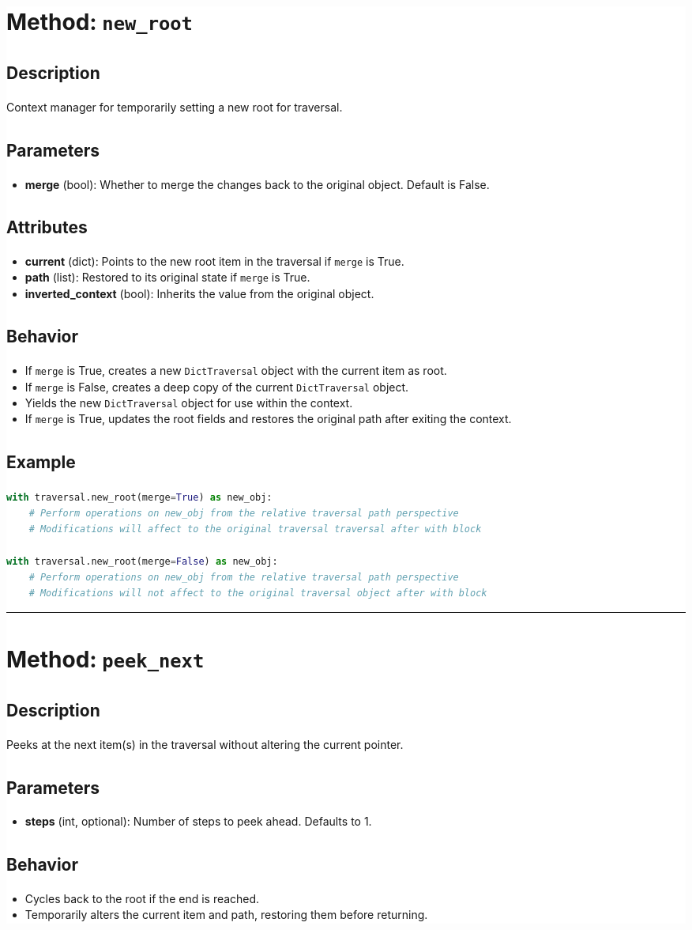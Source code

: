 


# Method: `new_root`

## Description
Context manager for temporarily setting a new root for traversal.

## Parameters
- __merge__ (bool): Whether to merge the changes back to the original object. Default is False.
## Attributes
- __current__ (dict): Points to the new root item in the traversal if `merge` is True.
- __path__ (list): Restored to its original state if `merge` is True.
- __inverted_context__ (bool): Inherits the value from the original object.
## Behavior
 - If `merge` is True, creates a new `DictTraversal` object with the current item as root.
 - If `merge` is False, creates a deep copy of the current `DictTraversal` object.
 - Yields the new `DictTraversal` object for use within the context.
 - If `merge` is True, updates the root fields and restores the original path after exiting the context.

## Example
 ```python
 with traversal.new_root(merge=True) as new_obj:
     # Perform operations on new_obj from the relative traversal path perspective
     # Modifications will affect to the original traversal traversal after with block

 with traversal.new_root(merge=False) as new_obj:
     # Perform operations on new_obj from the relative traversal path perspective
     # Modifications will not affect to the original traversal object after with block
 ```

---



# Method: `peek_next`

## Description
Peeks at the next item(s) in the traversal without altering the current pointer.

## Parameters
- __steps__ (int, optional): Number of steps to peek ahead. Defaults to 1.
## Behavior
 - Cycles back to the root if the end is reached.
 - Temporarily alters the current item and path, restoring them before returning.
